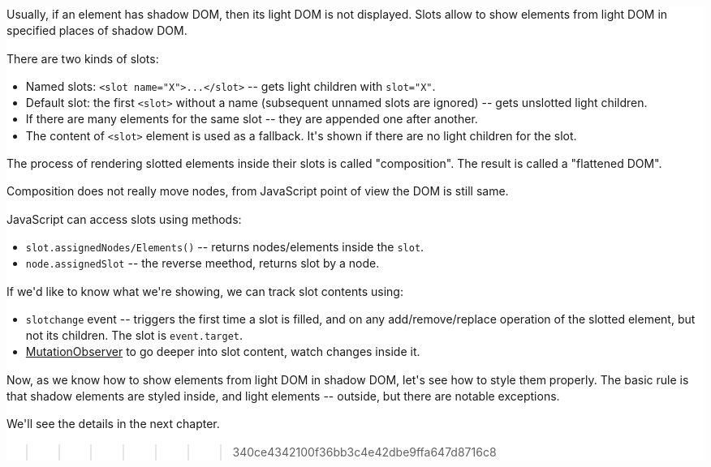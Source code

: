 Usually, if an element has shadow DOM, then its light DOM is not displayed. Slots allow to show elements from light DOM in specified places of shadow DOM.

There are two kinds of slots:

- Named slots: `<slot name="X">...</slot>` -- gets light children with `slot="X"`.
- Default slot: the first `<slot>` without a name (subsequent unnamed slots are ignored) -- gets unslotted light children.
- If there are many elements for the same slot -- they are appended one after another.
- The content of `<slot>` element is used as a fallback. It's shown if there are no light children for the slot.

The process of rendering slotted elements inside their slots is called "composition". The result is called a "flattened DOM".

Composition does not really move nodes, from JavaScript point of view the DOM is still same.

JavaScript can access slots using methods:
- `slot.assignedNodes/Elements()` -- returns nodes/elements inside the `slot`.
- `node.assignedSlot` -- the reverse meethod, returns slot by a node.

If we'd like to know what we're showing, we can track slot contents using:
- `slotchange` event -- triggers the first time a slot is filled, and on any add/remove/replace operation of the slotted element, but not its children. The slot is `event.target`.
- [MutationObserver](info:mutation-observer) to go deeper into slot content, watch changes inside it.

Now, as we know how to show elements from light DOM in shadow DOM, let's see how to style them properly. The basic rule is that shadow elements are styled inside, and light elements -- outside, but there are notable exceptions.

We'll see the details in the next chapter.
>>>>>>> 340ce4342100f36bb3c4e42dbe9ffa647d8716c8
